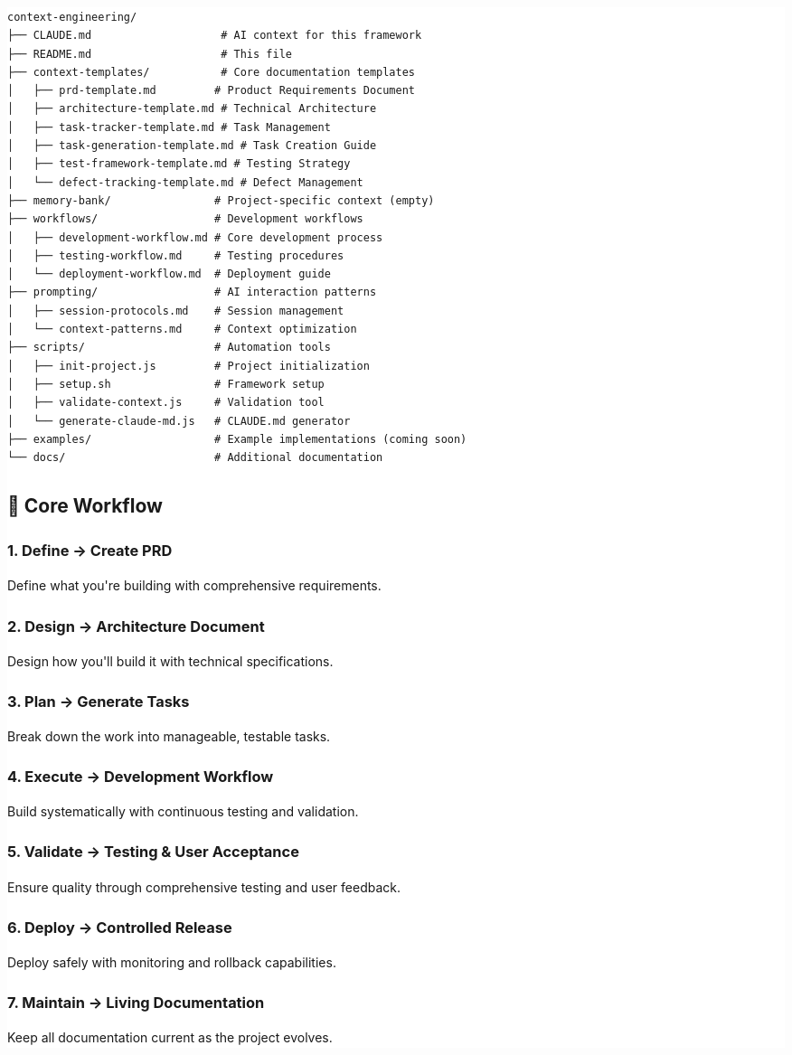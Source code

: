 ```
context-engineering/
├── CLAUDE.md                    # AI context for this framework
├── README.md                    # This file
├── context-templates/           # Core documentation templates
│   ├── prd-template.md         # Product Requirements Document
│   ├── architecture-template.md # Technical Architecture
│   ├── task-tracker-template.md # Task Management
│   ├── task-generation-template.md # Task Creation Guide
│   ├── test-framework-template.md # Testing Strategy
│   └── defect-tracking-template.md # Defect Management
├── memory-bank/                # Project-specific context (empty)
├── workflows/                  # Development workflows
│   ├── development-workflow.md # Core development process
│   ├── testing-workflow.md     # Testing procedures
│   └── deployment-workflow.md  # Deployment guide
├── prompting/                  # AI interaction patterns
│   ├── session-protocols.md    # Session management
│   └── context-patterns.md     # Context optimization
├── scripts/                    # Automation tools
│   ├── init-project.js         # Project initialization
│   ├── setup.sh                # Framework setup
│   ├── validate-context.js     # Validation tool
│   └── generate-claude-md.js   # CLAUDE.md generator
├── examples/                   # Example implementations (coming soon)
└── docs/                       # Additional documentation
```

## 🔄 Core Workflow

### 1. **Define** → Create PRD
Define what you're building with comprehensive requirements.

### 2. **Design** → Architecture Document
Design how you'll build it with technical specifications.

### 3. **Plan** → Generate Tasks
Break down the work into manageable, testable tasks.

### 4. **Execute** → Development Workflow
Build systematically with continuous testing and validation.

### 5. **Validate** → Testing & User Acceptance
Ensure quality through comprehensive testing and user feedback.

### 6. **Deploy** → Controlled Release
Deploy safely with monitoring and rollback capabilities.

### 7. **Maintain** → Living Documentation
Keep all documentation current as the project evolves.
